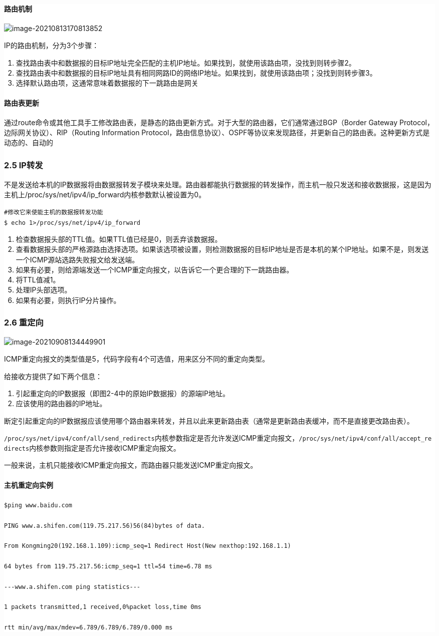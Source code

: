 #### 路由机制

![image-20210813170813852](/Image/A1.Linux高性能服务器-photo/image-20210813170813852.png)

IP的路由机制，分为3个步骤：

1. 查找路由表中和数据报的目标IP地址完全匹配的主机IP地址。如果找到，就使用该路由项，没找到则转步骤2。
2. 查找路由表中和数据报的目标IP地址具有相同网路ID的网络IP地址。如果找到，就使用该路由项；没找到则转步骤3。
3. 选择默认路由项，这通常意味着数据报的下一跳路由是网关

#### 路由表更新

通过route命令或其他工具手工修改路由表，是静态的路由更新方式。对于大型的路由器，它们通常通过BGP（Border Gateway Protocol，边际网关协议）、RIP（Routing Information Protocol，路由信息协议）、OSPF等协议来发现路径，并更新自己的路由表。这种更新方式是动态的、自动的

### 2.5 IP转发

不是发送给本机的IP数据报将由数据报转发子模块来处理。路由器都能执行数据报的转发操作，而主机一般只发送和接收数据报，这是因为主机上/proc/sys/net/ipv4/ip_forward内核参数默认被设置为0。

```shell
#修改它来使能主机的数据报转发功能
$ echo 1>/proc/sys/net/ipv4/ip_forward
```

1. 检查数据报头部的TTL值。如果TTL值已经是0，则丢弃该数据报。
2. 查看数据报头部的严格源路由选择选项。如果该选项被设置，则检测数据报的目标IP地址是否是本机的某个IP地址。如果不是，则发送一个ICMP源站选路失败报文给发送端。
3. 如果有必要，则给源端发送一个ICMP重定向报文，以告诉它一个更合理的下一跳路由器。
4. 将TTL值减1。
5. 处理IP头部选项。
6. 如果有必要，则执行IP分片操作。

### 2.6 重定向

![image-20210908134449901](/Image/A1.Linux高性能服务器-photo/image-20210908134449901-1631079891401.png)

ICMP重定向报文的类型值是5，代码字段有4个可选值，用来区分不同的重定向类型。

给接收方提供了如下两个信息：

1. 引起重定向的IP数据报（即图2-4中的原始IP数据报）的源端IP地址。
2. 应该使用的路由器的IP地址。

断定引起重定向的IP数据报应该使用哪个路由器来转发，并且以此来更新路由表（通常是更新路由表缓冲，而不是直接更改路由表）。

`/proc/sys/net/ipv4/conf/all/send_redirects`内核参数指定是否允许发送ICMP重定向报文，`/proc/sys/net/ipv4/conf/all/accept_redirects`内核参数则指定是否允许接收ICMP重定向报文。

一般来说，主机只能接收ICMP重定向报文，而路由器只能发送ICMP重定向报文。

#### 主机重定向实例

```shell
$ping www.baidu.com

PING www.a.shifen.com(119.75.217.56)56(84)bytes of data.

From Kongming20(192.168.1.109):icmp_seq=1 Redirect Host(New nexthop:192.168.1.1)

64 bytes from 119.75.217.56:icmp_seq=1 ttl=54 time=6.78 ms

---www.a.shifen.com ping statistics---

1 packets transmitted,1 received,0%packet loss,time 0ms

rtt min/avg/max/mdev=6.789/6.789/6.789/0.000 ms
```
